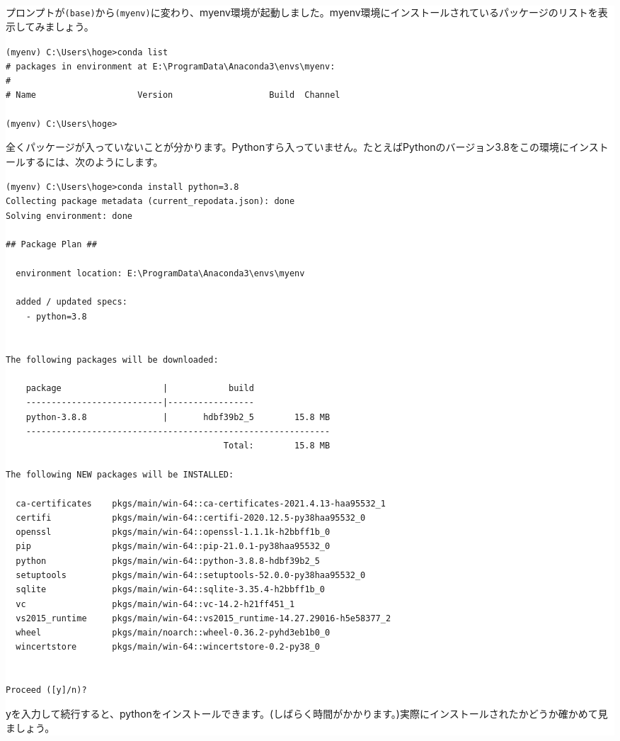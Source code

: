 プロンプトが`(base)`から`(myenv)`に変わり、myenv環境が起動しました。myenv環境にインストールされているパッケージのリストを表示してみましょう。

```anaconda
(myenv) C:\Users\hoge>conda list
# packages in environment at E:\ProgramData\Anaconda3\envs\myenv:
#
# Name                    Version                   Build  Channel

(myenv) C:\Users\hoge>
```

全くパッケージが入っていないことが分かります。Pythonすら入っていません。たとえばPythonのバージョン3.8をこの環境にインストールするには、次のようにします。

```anaconda
(myenv) C:\Users\hoge>conda install python=3.8
Collecting package metadata (current_repodata.json): done
Solving environment: done

## Package Plan ##

  environment location: E:\ProgramData\Anaconda3\envs\myenv

  added / updated specs:
    - python=3.8


The following packages will be downloaded:

    package                    |            build
    ---------------------------|-----------------
    python-3.8.8               |       hdbf39b2_5        15.8 MB
    ------------------------------------------------------------
                                           Total:        15.8 MB

The following NEW packages will be INSTALLED:

  ca-certificates    pkgs/main/win-64::ca-certificates-2021.4.13-haa95532_1
  certifi            pkgs/main/win-64::certifi-2020.12.5-py38haa95532_0
  openssl            pkgs/main/win-64::openssl-1.1.1k-h2bbff1b_0
  pip                pkgs/main/win-64::pip-21.0.1-py38haa95532_0
  python             pkgs/main/win-64::python-3.8.8-hdbf39b2_5
  setuptools         pkgs/main/win-64::setuptools-52.0.0-py38haa95532_0
  sqlite             pkgs/main/win-64::sqlite-3.35.4-h2bbff1b_0
  vc                 pkgs/main/win-64::vc-14.2-h21ff451_1
  vs2015_runtime     pkgs/main/win-64::vs2015_runtime-14.27.29016-h5e58377_2
  wheel              pkgs/main/noarch::wheel-0.36.2-pyhd3eb1b0_0
  wincertstore       pkgs/main/win-64::wincertstore-0.2-py38_0


Proceed ([y]/n)?
```

yを入力して続行すると、pythonをインストールできます。(しばらく時間がかかります。)実際にインストールされたかどうか確かめて見ましょう。
